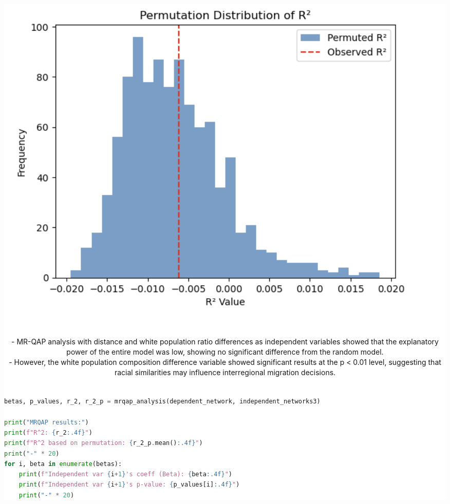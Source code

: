 ![network22](/assets/images/network22.png)

<br>

<div style="text-align: center;">
- MR-QAP analysis with distance and white population ratio differences as independent variables showed that the explanatory power of the entire model was low, showing no significant difference from the random model.
</div>

<div style="text-align: center;">
- However, the white population composition difference variable showed significant results at the p < 0.01 level, suggesting that racial similarities may influence interregional migration decisions.
</div>

<br>

```python
betas, p_values, r_2, r_2_p = mrqap_analysis(dependent_network, independent_networks3)

print("MRQAP results:")
print(f"R^2: {r_2:.4f}")
print(f"R^2 based on permutation: {r_2_p.mean():.4f}")
print("-" * 20)
for i, beta in enumerate(betas):
    print(f"Independent var {i+1}'s coeff (Beta): {beta:.4f}")
    print(f"Independent var {i+1}'s p-value: {p_values[i]:.4f}")
    print("-" * 20)
```
